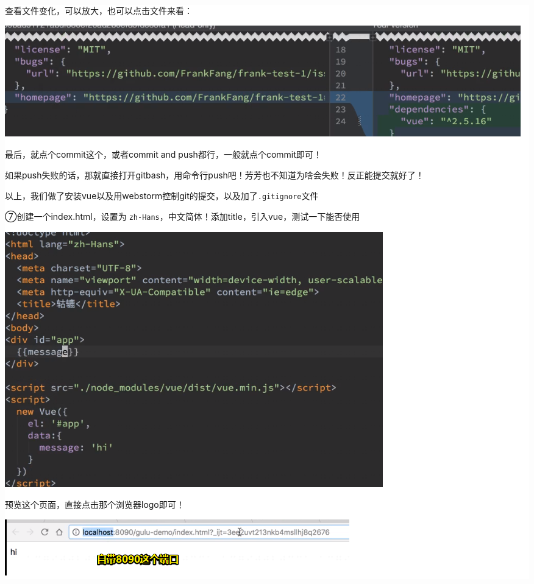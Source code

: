 查看文件变化，可以放大，也可以点击文件来看：

![1556281147986](img/04/01/1556281147986.png)

最后，就点个commit这个，或者commit and push都行，一般就点个commit即可！

如果push失败的话，那就直接打开gitbash，用命令行push吧！芳芳也不知道为啥会失败！反正能提交就好了！

以上，我们做了安装vue以及用webstorm控制git的提交，以及加了`.gitignore`文件

⑦创建一个index.html，设置为 `zh-Hans`，中文简体！添加title，引入vue，测试一下能否使用

![1556290538339](img/04/01/1556290538339.png)

预览这个页面，直接点击那个浏览器logo即可！

![1556293730886](img/04/01/1556293730886.png)
